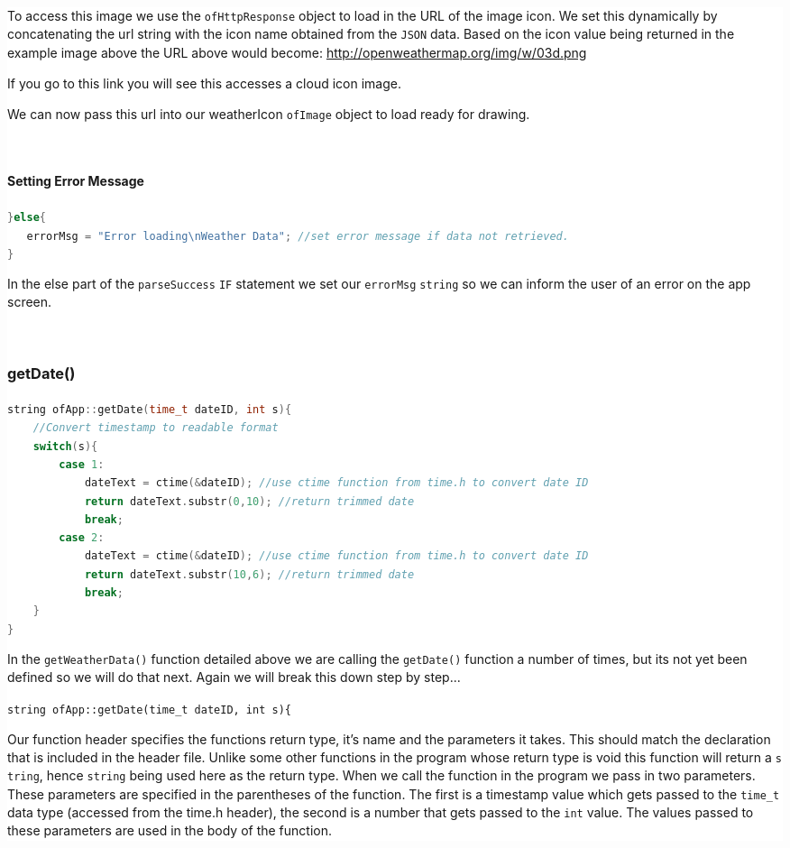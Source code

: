 To access this image we use the ```ofHttpResponse``` object to load in the URL of the image icon. We set this dynamically by concatenating the url string with the icon name obtained from the ```JSON``` data. Based on the icon value being returned in the example image above the URL above would become: http://openweathermap.org/img/w/03d.png

If you go to this link you will see this accesses a cloud icon image.

We can now pass this url into our weatherIcon ```ofImage``` object to load ready for drawing.

&nbsp;
&nbsp;

#### Setting Error Message

```C++
}else{
   errorMsg = "Error loading\nWeather Data"; //set error message if data not retrieved.
}
```

In the else part of the ```parseSuccess``` ```IF``` statement we set our ```errorMsg``` ```string``` so we can inform the user of an error on the app screen.

&nbsp;
&nbsp;

### getDate()

```C++
string ofApp::getDate(time_t dateID, int s){
    //Convert timestamp to readable format
    switch(s){
        case 1:
            dateText = ctime(&dateID); //use ctime function from time.h to convert date ID                        
            return dateText.substr(0,10); //return trimmed date
            break;
        case 2:
            dateText = ctime(&dateID); //use ctime function from time.h to convert date ID                       
            return dateText.substr(10,6); //return trimmed date
            break;
    }    
}
```

In the ```getWeatherData()``` function detailed above we are calling the ```getDate()``` function a number of times, but its not yet been defined so we will do that next.
Again we will break this down step by step...

```
string ofApp::getDate(time_t dateID, int s){
```

Our function header specifies the functions return type, it’s name and the parameters it takes. This should match the declaration that is included in the header file. Unlike some other functions in the program whose return type is void this function will return a ```string```, hence ```string``` being used here as the return type. When we call the function in the program we pass in two parameters. These parameters are specified in the parentheses of the function. The first is a timestamp value which gets passed to the ```time_t``` data type (accessed from the time.h header), the second is a number that gets passed to the ```int``` value. The values passed to these parameters are used in the body of the function.
